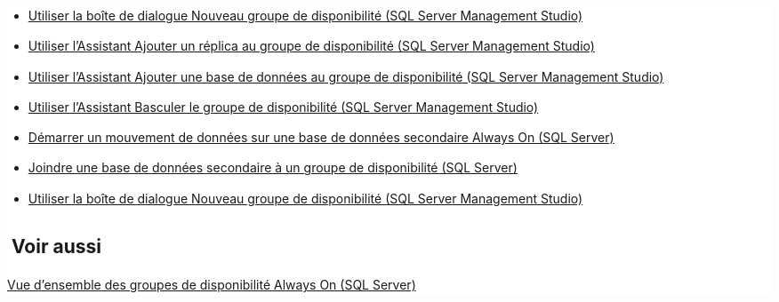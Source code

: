 -   [Utiliser la boîte de dialogue Nouveau groupe de disponibilité &#40;SQL Server Management Studio&#41;](../../../database-engine/availability-groups/windows/use-the-new-availability-group-dialog-box-sql-server-management-studio.md)  
  
-   [Utiliser l’Assistant Ajouter un réplica au groupe de disponibilité &#40;SQL Server Management Studio&#41;](../../../database-engine/availability-groups/windows/use-the-add-replica-to-availability-group-wizard-sql-server-management-studio.md)  
  
-   [Utiliser l’Assistant Ajouter une base de données au groupe de disponibilité &#40;SQL Server Management Studio&#41;](../../../database-engine/availability-groups/windows/availability-group-add-database-to-group-wizard.md)  
  
-   [Utiliser l’Assistant Basculer le groupe de disponibilité &#40;SQL Server Management Studio&#41;](../../../database-engine/availability-groups/windows/use-the-fail-over-availability-group-wizard-sql-server-management-studio.md)  
  
-   [Démarrer un mouvement de données sur une base de données secondaire Always On &#40;SQL Server&#41;](../../../database-engine/availability-groups/windows/start-data-movement-on-an-always-on-secondary-database-sql-server.md)  
  
-   [Joindre une base de données secondaire à un groupe de disponibilité &#40;SQL Server&#41;](../../../database-engine/availability-groups/windows/join-a-secondary-database-to-an-availability-group-sql-server.md)  
  
-   [Utiliser la boîte de dialogue Nouveau groupe de disponibilité &#40;SQL Server Management Studio&#41;](../../../database-engine/availability-groups/windows/use-the-new-availability-group-dialog-box-sql-server-management-studio.md)  
  
## <a name="see-also"></a> Voir aussi  
 [Vue d’ensemble des groupes de disponibilité Always On &#40;SQL Server&#41;](../../../database-engine/availability-groups/windows/overview-of-always-on-availability-groups-sql-server.md)  
  
  
